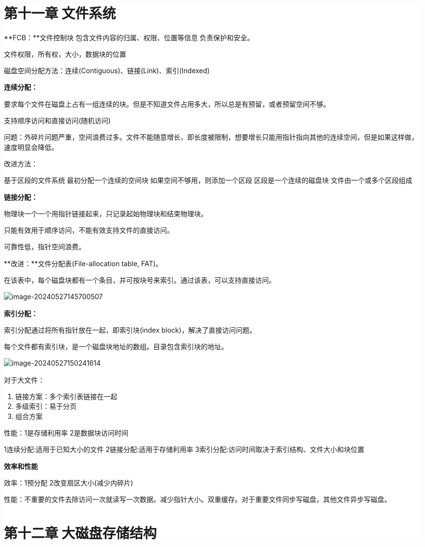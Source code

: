 # 第十一章 文件系统

**FCB：**文件控制块 包含文件内容的归属、权限、位置等信息 负责保护和安全。

文件权限，所有权，大小，数据块的位置

磁盘空间分配方法：连续(Contiguous)、链接(Link)、索引(Indexed)

**连续分配：**

要求每个文件在磁盘上占有一组连续的块。但是不知道文件占用多大，所以总是有预留，或者预留空间不够。

支持顺序访问和直接访问(随机访问)

问题：外碎片问题严重，空间浪费过多。文件不能随意增长，即长度被限制，想要增长只能用指针指向其他的连续空间，但是如果这样做，速度明显会降低。

改进方法：

基于区段的文件系统 最初分配一个连续的空间块 如果空间不够用，则添加一个区段 区段是一个连续的磁盘块 文件由一个或多个区段组成

**链接分配：**

物理块一个一个用指针链接起来，只记录起始物理块和结束物理块。

只能有效用于顺序访问，不能有效支持文件的直接访问。

可靠性低，指针空间浪费。

**改进：**文件分配表(File-allocation table, FAT)。

在该表中，每个磁盘块都有一个条目，并可按块号来索引。通过该表，可以支持直接访问。

![image-20240527145700507](C:\Users\hsbxa\AppData\Roaming\Typora\typora-user-images\image-20240527145700507.png)

**索引分配：**

索引分配通过将所有指针放在一起，即索引块(index block)，解决了直接访问问题。

每个文件都有索引块，是一个磁盘块地址的数组。目录包含索引块的地址。

![image-20240527150241614](C:\Users\hsbxa\AppData\Roaming\Typora\typora-user-images\image-20240527150241614.png)

对于大文件：

1. 链接方案：多个索引表链接在一起
2. 多级索引：易于分页
3. 组合方案

性能：1是存储利用率 2是数据块访问时间

1连续分配:适用于已知大小的文件 2链接分配:适用于存储利用率 3索引分配:访问时间取决于索引结构、文件大小和块位置

**效率和性能**

效率：1预分配 2改变扇区大小(减少内碎片)

性能：不重要的文件去除访问一次就读写一次数据。减少指针大小。双重缓存。对于重要文件同步写磁盘，其他文件异步写磁盘。

# 第十二章 大磁盘存储结构
